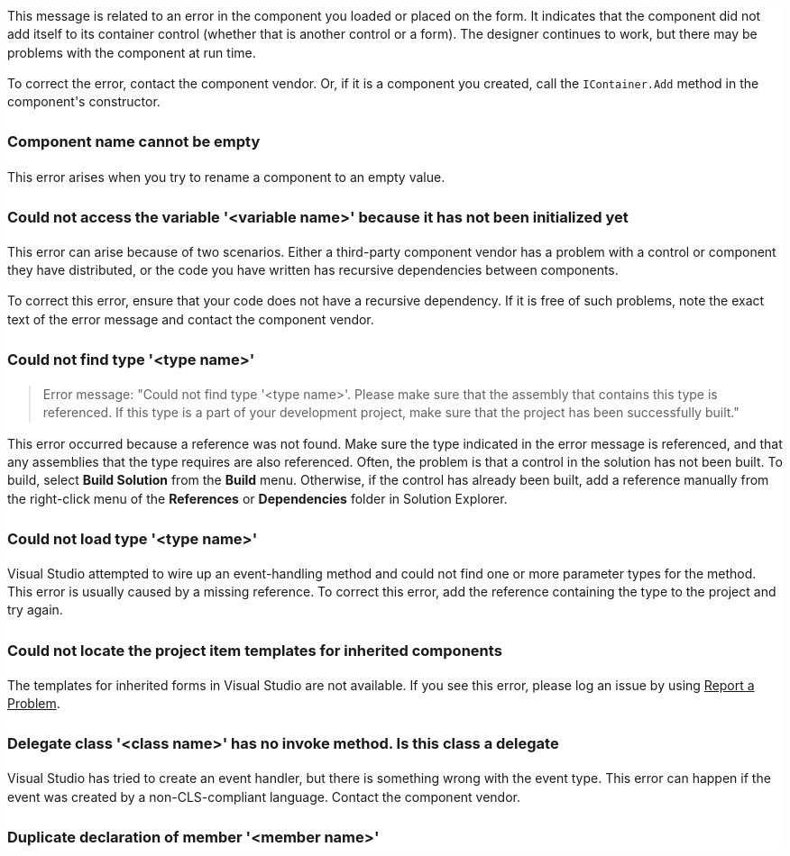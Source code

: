 This message is related to an error in the component you loaded or placed on the form. It indicates that the component did not add itself to its container control (whether that is another control or a form). The designer continues to work, but there may be problems with the component at run time.

To correct the error, contact the component vendor. Or, if it is a component you created, call the `IContainer.Add` method in the component's constructor.

### Component name cannot be empty

This error arises when you try to rename a component to an empty value.

### Could not access the variable '\<variable name>' because it has not been initialized yet

This error can arise because of two scenarios. Either a third-party component vendor has a problem with a control or component they have distributed, or the code you have written has recursive dependencies between components.

To correct this error, ensure that your code does not have a recursive dependency. If it is free of such problems, note the exact text of the error message and contact the component vendor.

### Could not find type '\<type name>'

> Error message: "Could not find type '\<type name>'. Please make sure that the assembly that contains this type is referenced. If this type is a part of your development project, make sure that the project has been successfully built."

This error occurred because a reference was not found. Make sure the type indicated in the error message is referenced, and that any assemblies that the type requires are also referenced. Often, the problem is that a control in the solution has not been built. To build, select **Build Solution** from the **Build** menu. Otherwise, if the control has already been built, add a reference manually from the right-click menu of the **References** or **Dependencies** folder in Solution Explorer.

### Could not load type '\<type name>'

Visual Studio attempted to wire up an event-handling method and could not find one or more parameter types for the method. This error is usually caused by a missing reference. To correct this error, add the reference containing the type to the project and try again.

### Could not locate the project item templates for inherited components

The templates for inherited forms in Visual Studio are not available. If you see this error, please log an issue by using [Report a Problem](/visualstudio/ide/how-to-report-a-problem-with-visual-studio).

### Delegate class '\<class name>' has no invoke method. Is this class a delegate

Visual Studio has tried to create an event handler, but there is something wrong with the event type. This error can happen if the event was created by a non-CLS-compliant language. Contact the component vendor.

### Duplicate declaration of member '\<member name>'
